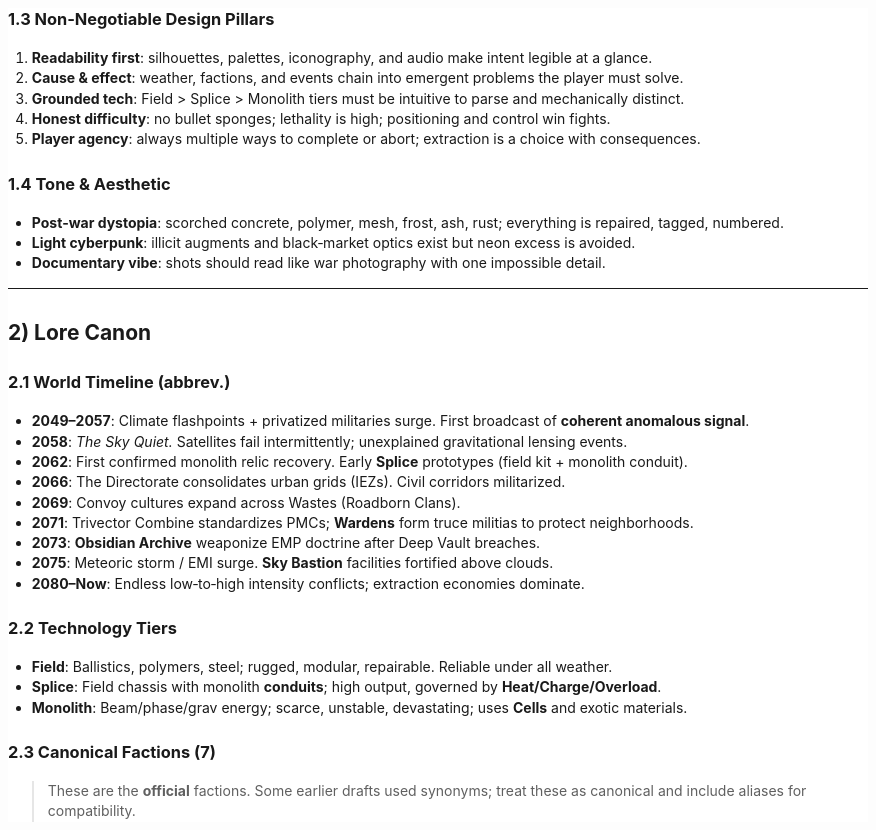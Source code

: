 ### 1.3 Non‑Negotiable Design Pillars

1. **Readability first**: silhouettes, palettes, iconography, and audio make intent legible at a glance.
2. **Cause & effect**: weather, factions, and events chain into emergent problems the player must solve.
3. **Grounded tech**: Field > Splice > Monolith tiers must be intuitive to parse and mechanically distinct.
4. **Honest difficulty**: no bullet sponges; lethality is high; positioning and control win fights.
5. **Player agency**: always multiple ways to complete or abort; extraction is a choice with consequences.

### 1.4 Tone & Aesthetic

* **Post‑war dystopia**: scorched concrete, polymer, mesh, frost, ash, rust; everything is repaired, tagged, numbered.
* **Light cyberpunk**: illicit augments and black‑market optics exist but neon excess is avoided.
* **Documentary vibe**: shots should read like war photography with one impossible detail.

---

## 2) Lore Canon

### 2.1 World Timeline (abbrev.)

* **2049–2057**: Climate flashpoints + privatized militaries surge. First broadcast of **coherent anomalous signal**.
* **2058**: *The Sky Quiet.* Satellites fail intermittently; unexplained gravitational lensing events.
* **2062**: First confirmed monolith relic recovery. Early **Splice** prototypes (field kit + monolith conduit).
* **2066**: The Directorate consolidates urban grids (IEZs). Civil corridors militarized.
* **2069**: Convoy cultures expand across Wastes (Roadborn Clans).
* **2071**: Trivector Combine standardizes PMCs; **Wardens** form truce militias to protect neighborhoods.
* **2073**: **Obsidian Archive** weaponize EMP doctrine after Deep Vault breaches.
* **2075**: Meteoric storm / EMI surge. **Sky Bastion** facilities fortified above clouds.
* **2080–Now**: Endless low‑to‑high intensity conflicts; extraction economies dominate.

### 2.2 Technology Tiers

* **Field**: Ballistics, polymers, steel; rugged, modular, repairable. Reliable under all weather.
* **Splice**: Field chassis with monolith **conduits**; high output, governed by **Heat/Charge/Overload**.
* **Monolith**: Beam/phase/grav energy; scarce, unstable, devastating; uses **Cells** and exotic materials.

### 2.3 Canonical Factions (7)

> These are the **official** factions. Some earlier drafts used synonyms; treat these as canonical and include aliases for compatibility.
